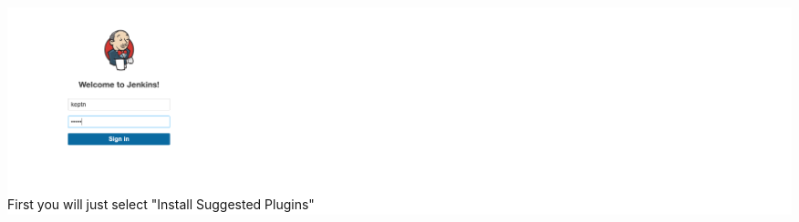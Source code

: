 <img src="../../assets/images/Lab_1_Jenkins_Log_In.png" width="250"/>

First you will just select "Install Suggested Plugins"
